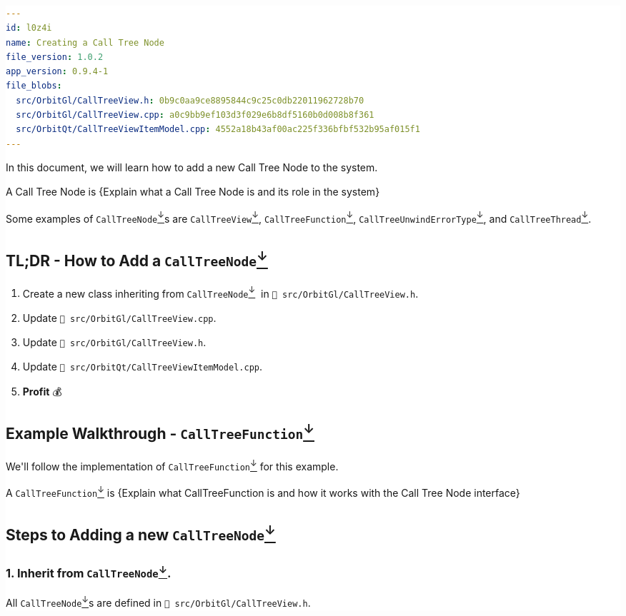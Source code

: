```yaml
---
id: l0z4i
name: Creating a Call Tree Node
file_version: 1.0.2
app_version: 0.9.4-1
file_blobs:
  src/OrbitGl/CallTreeView.h: 0b9c0aa9ce8895844c9c25c0db22011962728b70
  src/OrbitGl/CallTreeView.cpp: a0c9bb9ef103d3f029e6b8df5160b0d008b8f361
  src/OrbitQt/CallTreeViewItemModel.cpp: 4552a18b43af00ac225f336bfbf532b95af015f1
---
```


In this document, we will learn how to add a new Call Tree Node to the system.

A Call Tree Node is {Explain what a Call Tree Node is and its role in the system}

Some examples of `CallTreeNode`[<sup id="2nY3OS">↓</sup>](#f-2nY3OS)s are `CallTreeView`[<sup id="aJPGT">↓</sup>](#f-aJPGT), `CallTreeFunction`[<sup id="z1u9v">↓</sup>](#f-z1u9v), `CallTreeUnwindErrorType`[<sup id="ZcdvR8">↓</sup>](#f-ZcdvR8), and `CallTreeThread`[<sup id="ZxsgRt">↓</sup>](#f-ZxsgRt).

## TL;DR - How to Add a `CallTreeNode`[<sup id="2nY3OS">↓</sup>](#f-2nY3OS)

1.  Create a new class inheriting from `CallTreeNode`[<sup id="2nY3OS">↓</sup>](#f-2nY3OS)  in `📄 src/OrbitGl/CallTreeView.h`.
    
2.  Update `📄 src/OrbitGl/CallTreeView.cpp`.
    
3.  Update `📄 src/OrbitGl/CallTreeView.h`.
    
4.  Update `📄 src/OrbitQt/CallTreeViewItemModel.cpp`.
    
5.  **Profit** 💰
    

## Example Walkthrough - `CallTreeFunction`[<sup id="z1u9v">↓</sup>](#f-z1u9v)

We'll follow the implementation of `CallTreeFunction`[<sup id="z1u9v">↓</sup>](#f-z1u9v) for this example.

A `CallTreeFunction`[<sup id="z1u9v">↓</sup>](#f-z1u9v) is {Explain what CallTreeFunction is and how it works with the Call Tree Node interface}

## Steps to Adding a new `CallTreeNode`[<sup id="2nY3OS">↓</sup>](#f-2nY3OS)

### 1\. Inherit from `CallTreeNode`[<sup id="2nY3OS">↓</sup>](#f-2nY3OS).

All `CallTreeNode`[<sup id="2nY3OS">↓</sup>](#f-2nY3OS)s are defined in `📄 src/OrbitGl/CallTreeView.h`.
